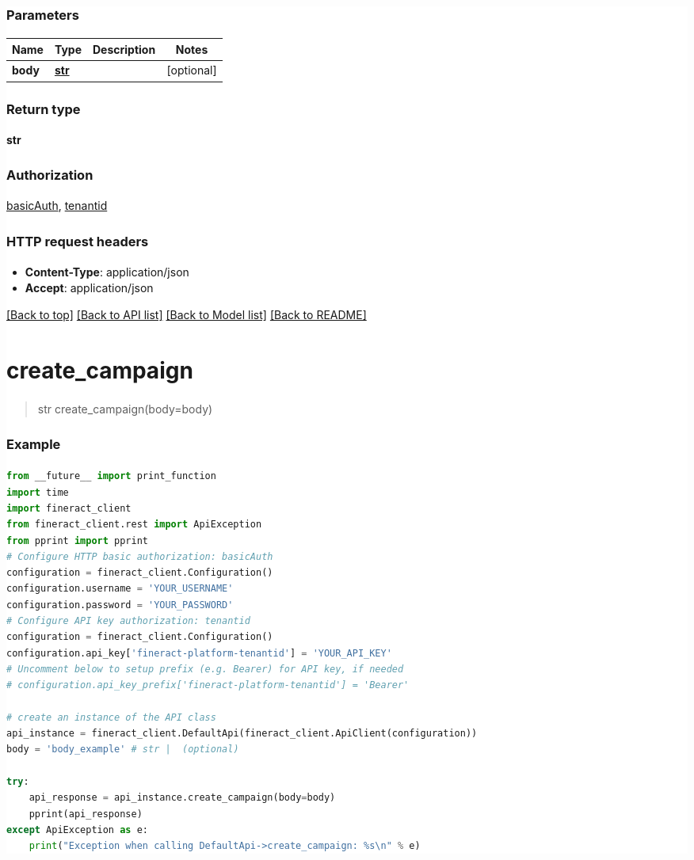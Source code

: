 ### Parameters

Name | Type | Description  | Notes
------------- | ------------- | ------------- | -------------
 **body** | [**str**](str.md)|  | [optional] 

### Return type

**str**

### Authorization

[basicAuth](../README.md#basicAuth), [tenantid](../README.md#tenantid)

### HTTP request headers

 - **Content-Type**: application/json
 - **Accept**: application/json

[[Back to top]](#) [[Back to API list]](../README.md#documentation-for-api-endpoints) [[Back to Model list]](../README.md#documentation-for-models) [[Back to README]](../README.md)

# **create_campaign**
> str create_campaign(body=body)



### Example
```python
from __future__ import print_function
import time
import fineract_client
from fineract_client.rest import ApiException
from pprint import pprint
# Configure HTTP basic authorization: basicAuth
configuration = fineract_client.Configuration()
configuration.username = 'YOUR_USERNAME'
configuration.password = 'YOUR_PASSWORD'
# Configure API key authorization: tenantid
configuration = fineract_client.Configuration()
configuration.api_key['fineract-platform-tenantid'] = 'YOUR_API_KEY'
# Uncomment below to setup prefix (e.g. Bearer) for API key, if needed
# configuration.api_key_prefix['fineract-platform-tenantid'] = 'Bearer'

# create an instance of the API class
api_instance = fineract_client.DefaultApi(fineract_client.ApiClient(configuration))
body = 'body_example' # str |  (optional)

try:
    api_response = api_instance.create_campaign(body=body)
    pprint(api_response)
except ApiException as e:
    print("Exception when calling DefaultApi->create_campaign: %s\n" % e)
```
